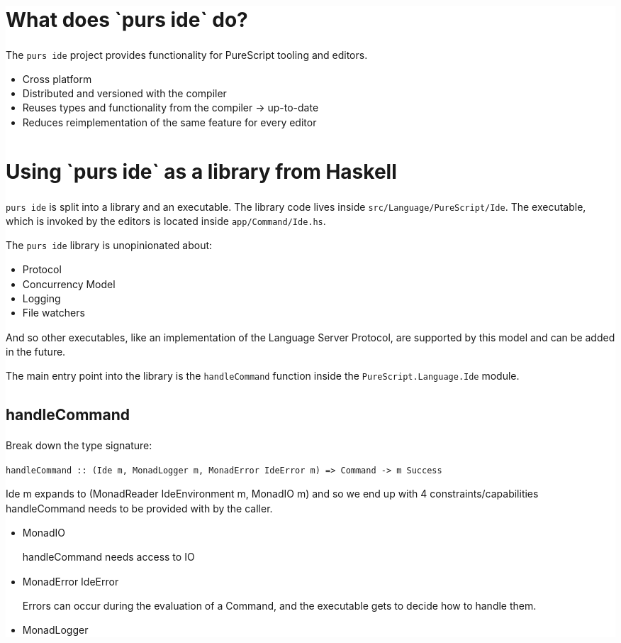 <a id="org14adf38"></a>

# What does \`purs ide\` do?

The `purs ide` project provides functionality for PureScript tooling and
editors.

-   Cross platform
-   Distributed and versioned with the compiler
-   Reuses types and functionality from the compiler -> up-to-date
-   Reduces reimplementation of the same feature for every editor


<a id="orgf5fa31e"></a>

# Using \`purs ide\` as a library from Haskell

`purs ide` is split into a library and an executable. The library code lives
inside `src/Language/PureScript/Ide`. The executable, which is invoked by the
editors is located inside `app/Command/Ide.hs`.

The `purs ide` library is unopinionated about:

-   Protocol
-   Concurrency Model
-   Logging
-   File watchers

And so other executables, like an implementation of the Language Server
Protocol, are supported by this model and can be added in the future.

The main entry point into the library is the `handleCommand` function inside
the `PureScript.Language.Ide` module.


<a id="org2dffb76"></a>

## handleCommand

Break down the type signature:

`handleCommand :: (Ide m, MonadLogger m, MonadError IdeError m) => Command -> m Success`

Ide m expands to (MonadReader IdeEnvironment m, MonadIO m) and so we end up
with 4 constraints/capabilities handleCommand needs to be provided with by
the caller.

-   MonadIO
    
    handleCommand needs access to IO

-   MonadError IdeError
    
    Errors can occur during the evaluation of a Command, and the executable
    gets to decide how to handle them.

-   MonadLogger
    